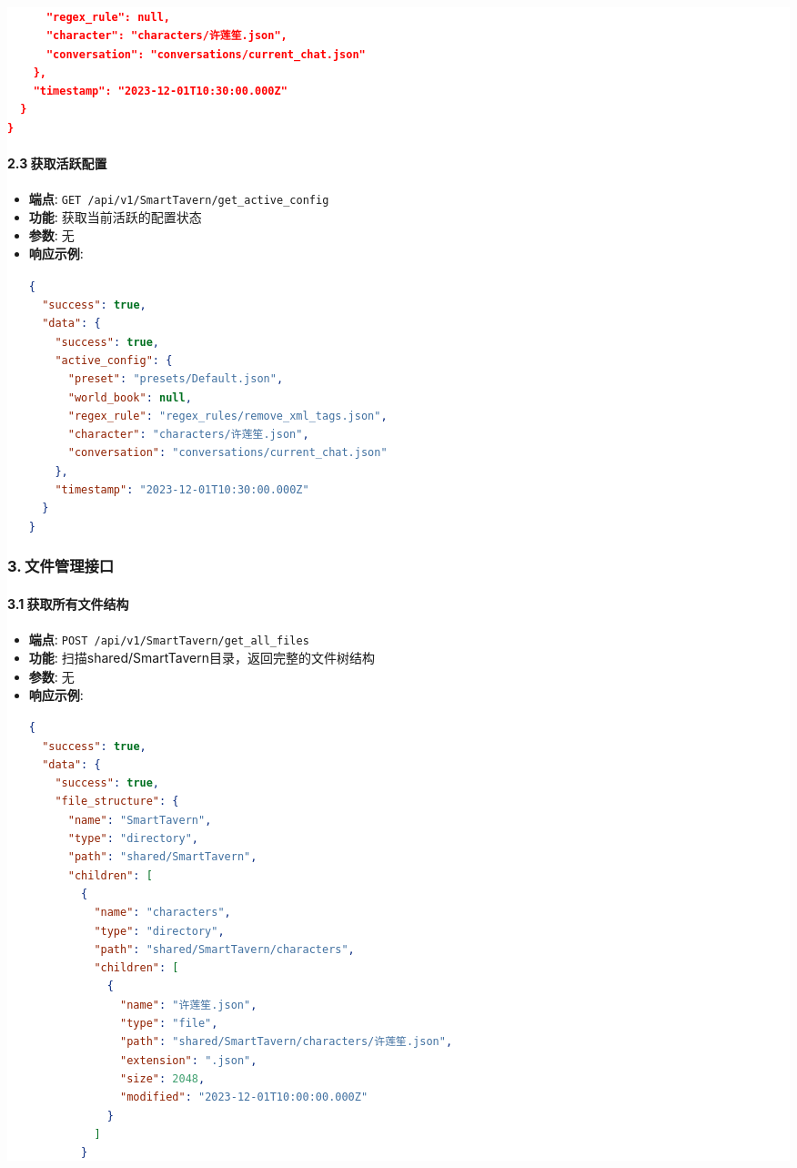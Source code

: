   ```json
        "regex_rule": null,
        "character": "characters/许莲笙.json",
        "conversation": "conversations/current_chat.json"
      },
      "timestamp": "2023-12-01T10:30:00.000Z"
    }
  }
  ```

#### 2.3 获取活跃配置
- **端点**: `GET /api/v1/SmartTavern/get_active_config`
- **功能**: 获取当前活跃的配置状态
- **参数**: 无
- **响应示例**:
  ```json
  {
    "success": true,
    "data": {
      "success": true,
      "active_config": {
        "preset": "presets/Default.json",
        "world_book": null,
        "regex_rule": "regex_rules/remove_xml_tags.json",
        "character": "characters/许莲笙.json",
        "conversation": "conversations/current_chat.json"
      },
      "timestamp": "2023-12-01T10:30:00.000Z"
    }
  }
  ```

### 3. 文件管理接口

#### 3.1 获取所有文件结构
- **端点**: `POST /api/v1/SmartTavern/get_all_files`
- **功能**: 扫描shared/SmartTavern目录，返回完整的文件树结构
- **参数**: 无
- **响应示例**:
  ```json
  {
    "success": true,
    "data": {
      "success": true,
      "file_structure": {
        "name": "SmartTavern",
        "type": "directory",
        "path": "shared/SmartTavern",
        "children": [
          {
            "name": "characters",
            "type": "directory",
            "path": "shared/SmartTavern/characters",
            "children": [
              {
                "name": "许莲笙.json",
                "type": "file",
                "path": "shared/SmartTavern/characters/许莲笙.json",
                "extension": ".json",
                "size": 2048,
                "modified": "2023-12-01T10:00:00.000Z"
              }
            ]
          }
  ```